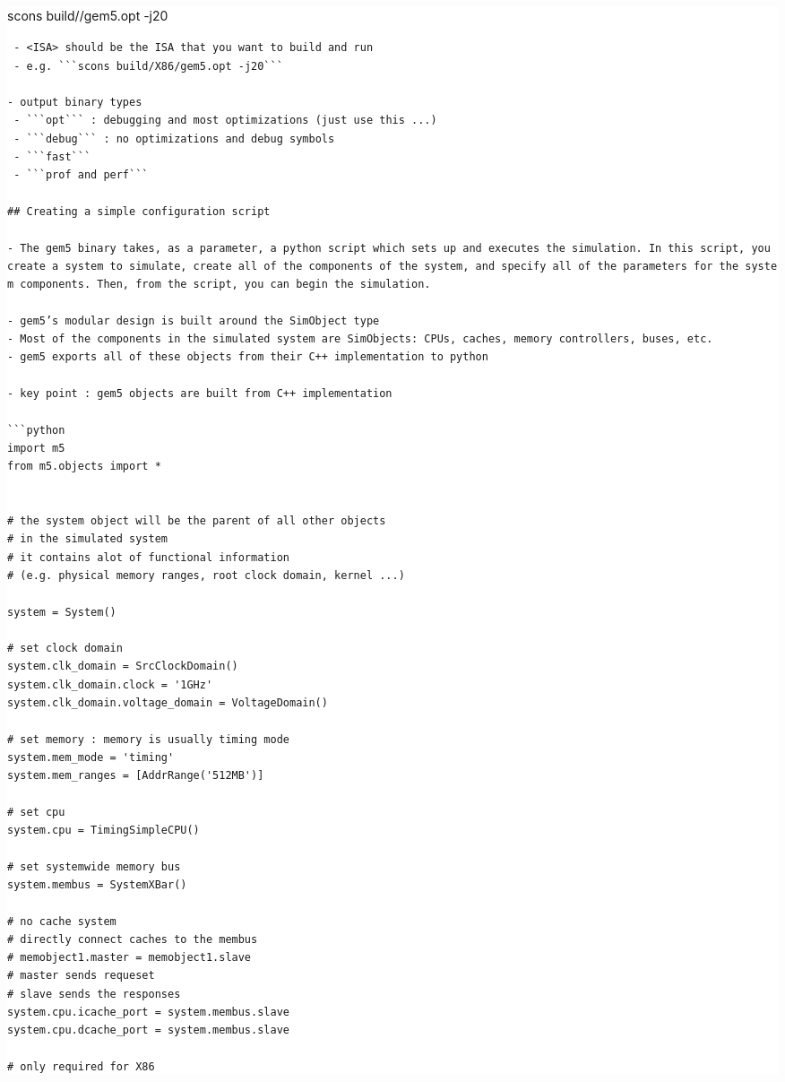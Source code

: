 ```

   ```
   scons build/<ISA>/gem5.opt -j20
   ```
    - <ISA> should be the ISA that you want to build and run
    - e.g. ```scons build/X86/gem5.opt -j20```

- output binary types
    - ```opt``` : debugging and most optimizations (just use this ...)
    - ```debug``` : no optimizations and debug symbols
    - ```fast```
    - ```prof and perf```

## Creating a simple configuration script

- The gem5 binary takes, as a parameter, a python script which sets up and executes the simulation. In this script, you create a system to simulate, create all of the components of the system, and specify all of the parameters for the system components. Then, from the script, you can begin the simulation.

- gem5’s modular design is built around the SimObject type
- Most of the components in the simulated system are SimObjects: CPUs, caches, memory controllers, buses, etc.
- gem5 exports all of these objects from their C++ implementation to python

- key point : gem5 objects are built from C++ implementation

```python
import m5
from m5.objects import *


# the system object will be the parent of all other objects
# in the simulated system
# it contains alot of functional information 
# (e.g. physical memory ranges, root clock domain, kernel ...)

system = System()

# set clock domain
system.clk_domain = SrcClockDomain()
system.clk_domain.clock = '1GHz'
system.clk_domain.voltage_domain = VoltageDomain()

# set memory : memory is usually timing mode
system.mem_mode = 'timing'
system.mem_ranges = [AddrRange('512MB')]

# set cpu
system.cpu = TimingSimpleCPU()

# set systemwide memory bus
system.membus = SystemXBar()

# no cache system
# directly connect caches to the membus
# memobject1.master = memobject1.slave
# master sends requeset
# slave sends the responses
system.cpu.icache_port = system.membus.slave
system.cpu.dcache_port = system.membus.slave

# only required for X86
   ```
